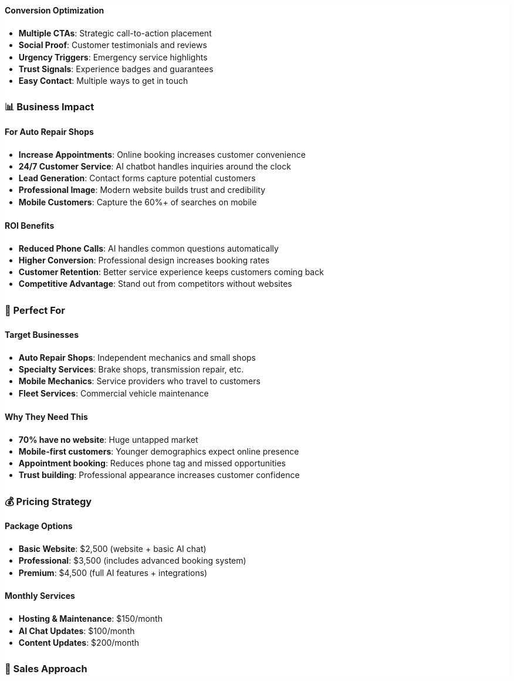 #### Conversion Optimization
- **Multiple CTAs**: Strategic call-to-action placement
- **Social Proof**: Customer testimonials and reviews
- **Urgency Triggers**: Emergency service highlights
- **Trust Signals**: Experience badges and guarantees
- **Easy Contact**: Multiple ways to get in touch

### 📊 Business Impact

#### For Auto Repair Shops
- **Increase Appointments**: Online booking increases customer convenience
- **24/7 Customer Service**: AI chatbot handles inquiries around the clock
- **Lead Generation**: Contact forms capture potential customers
- **Professional Image**: Modern website builds trust and credibility
- **Mobile Customers**: Capture the 60%+ of searches on mobile

#### ROI Benefits
- **Reduced Phone Calls**: AI handles common questions automatically
- **Higher Conversion**: Professional design increases booking rates
- **Customer Retention**: Better service experience keeps customers coming back
- **Competitive Advantage**: Stand out from competitors without websites

### 🚀 Perfect For

#### Target Businesses
- **Auto Repair Shops**: Independent mechanics and small shops
- **Specialty Services**: Brake shops, transmission repair, etc.
- **Mobile Mechanics**: Service providers who travel to customers
- **Fleet Services**: Commercial vehicle maintenance

#### Why They Need This
- **70% have no website**: Huge untapped market
- **Mobile-first customers**: Younger demographics expect online presence
- **Appointment booking**: Reduces phone tag and missed opportunities
- **Trust building**: Professional appearance increases customer confidence

### 💰 Pricing Strategy

#### Package Options
- **Basic Website**: $2,500 (website + basic AI chat)
- **Professional**: $3,500 (includes advanced booking system)
- **Premium**: $4,500 (full AI features + integrations)

#### Monthly Services
- **Hosting & Maintenance**: $150/month
- **AI Chat Updates**: $100/month
- **Content Updates**: $200/month

### 🎯 Sales Approach
